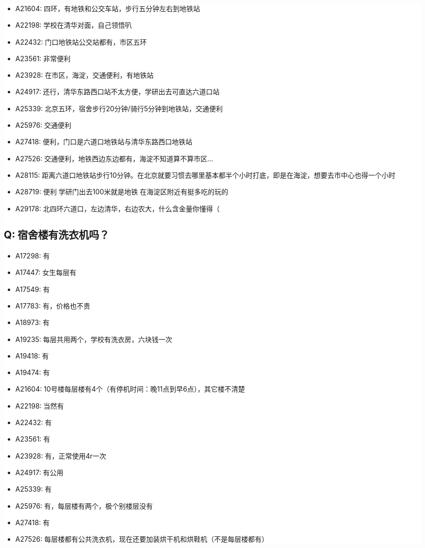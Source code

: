 - A21604: 四环，有地铁和公交车站，步行五分钟左右到地铁站

- A22198: 学校在清华对面，自己领悟叭

- A22432: 门口地铁站公交站都有，市区五环

- A23561: 非常便利

- A23928: 在市区，海淀，交通便利，有地铁站

- A24917: 还行，清华东路西口站不太方便，学研出去可直达六道口站

- A25339: 北京五环，宿舍步行20分钟/骑行5分钟到地铁站，交通便利

- A25976: 交通便利

- A27418: 便利，门口是六道口地铁站与清华东路西口地铁站

- A27526: 交通便利，地铁西边东边都有，海淀不知道算不算市区...

- A28115: 距离六道口地铁站步行10分钟。在北京就要习惯去哪里基本都半个小时打底，即是在海淀，想要去市中心也得一个小时

- A28719: 便利 学研门出去100米就是地铁 在海淀区附近有挺多吃的玩的

- A29178: 北四环六道口，左边清华，右边农大，什么含金量你懂得（

## Q: 宿舍楼有洗衣机吗？

- A17298: 有

- A17447: 女生每层有

- A17549: 有

- A17783: 有，价格也不贵

- A18973: 有

- A19235: 每层共用两个，学校有洗衣房，六块钱一次

- A19418: 有

- A19474: 有

- A21604: 10号楼每层楼有4个（有停机时间：晚11点到早6点），其它楼不清楚

- A22198: 当然有

- A22432: 有

- A23561: 有

- A23928: 有，正常使用4r一次

- A24917: 有公用

- A25339: 有

- A25976: 有，每层楼有两个，极个别楼层没有

- A27418: 有

- A27526: 每层楼都有公共洗衣机，现在还要加装烘干机和烘鞋机（不是每层楼都有）
